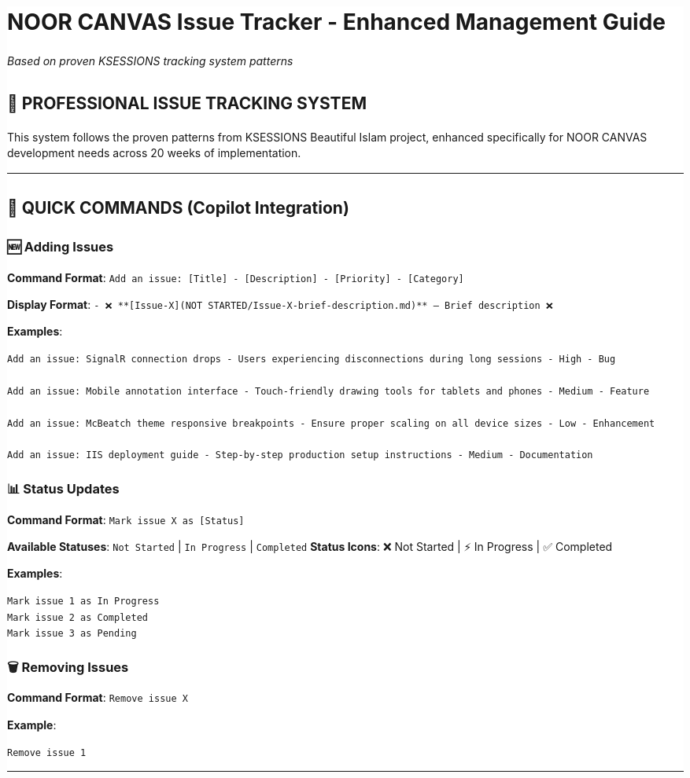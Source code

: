 # NOOR CANVAS Issue Tracker - Enhanced Management Guide
*Based on proven KSESSIONS tracking system patterns*

## 🎯 **PROFESSIONAL ISSUE TRACKING SYSTEM**

This system follows the proven patterns from KSESSIONS Beautiful Islam project, enhanced specifically for NOOR CANVAS development needs across 20 weeks of implementation.

---

## 🚀 **QUICK COMMANDS (Copilot Integration)**

### **🆕 Adding Issues**
**Command Format**: `Add an issue: [Title] - [Description] - [Priority] - [Category]`

**Display Format**: `- ❌ **[Issue-X](NOT STARTED/Issue-X-brief-description.md)** — Brief description ❌`

**Examples**:
```
Add an issue: SignalR connection drops - Users experiencing disconnections during long sessions - High - Bug

Add an issue: Mobile annotation interface - Touch-friendly drawing tools for tablets and phones - Medium - Feature

Add an issue: McBeatch theme responsive breakpoints - Ensure proper scaling on all device sizes - Low - Enhancement

Add an issue: IIS deployment guide - Step-by-step production setup instructions - Medium - Documentation
```

### **📊 Status Updates**
**Command Format**: `Mark issue X as [Status]`

**Available Statuses**: `Not Started` | `In Progress` | `Completed`
**Status Icons**: ❌ Not Started | ⚡ In Progress | ✅ Completed

**Examples**:
```
Mark issue 1 as In Progress
Mark issue 2 as Completed  
Mark issue 3 as Pending
```

### **🗑️ Removing Issues**
**Command Format**: `Remove issue X`

**Example**:
```
Remove issue 1
```

---